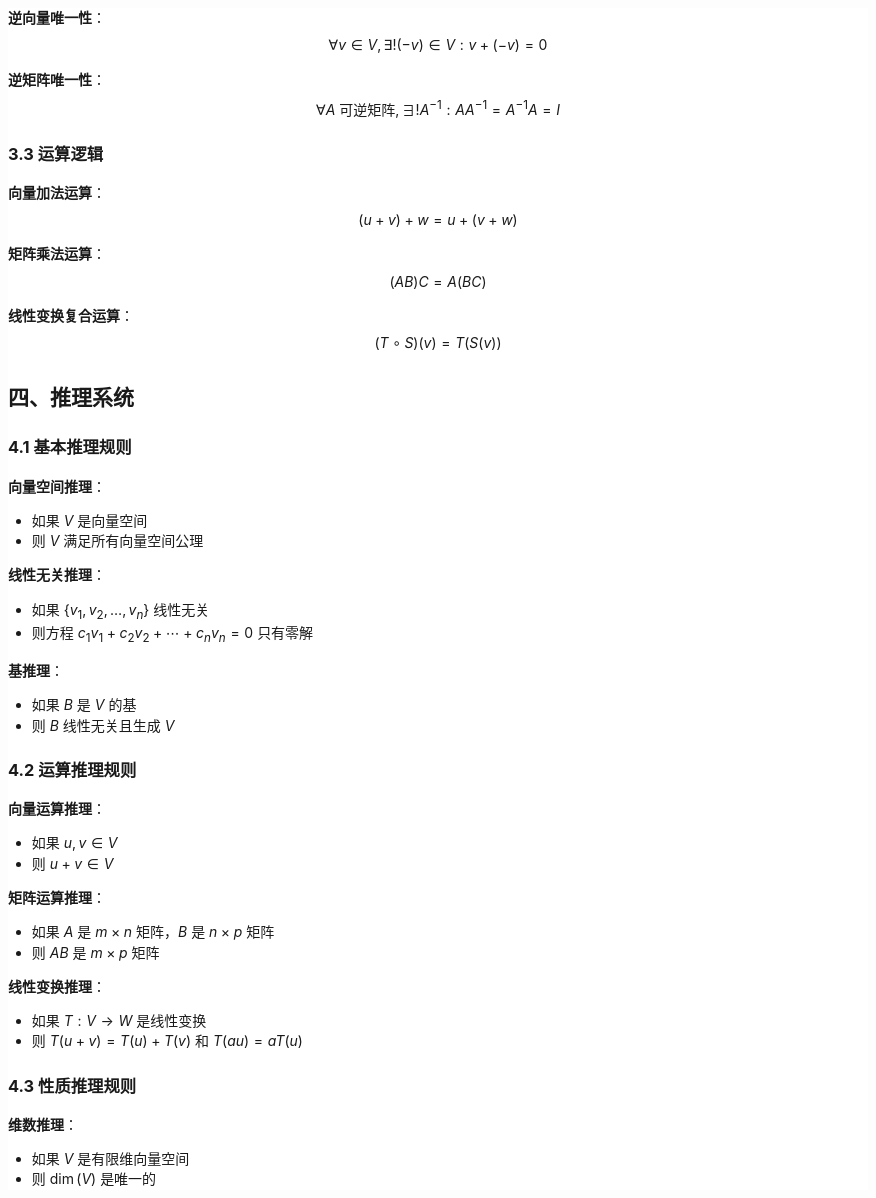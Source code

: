 **逆向量唯一性**：
$$\forall v \in V, \exists! (-v) \in V: v + (-v) = 0$$

**逆矩阵唯一性**：
$$\forall A \text{ 可逆矩阵}, \exists! A^{-1}: AA^{-1} = A^{-1}A = I$$

### 3.3 运算逻辑

**向量加法运算**：
$$(u + v) + w = u + (v + w)$$

**矩阵乘法运算**：
$$(AB)C = A(BC)$$

**线性变换复合运算**：
$$(T \circ S)(v) = T(S(v))$$

## 四、推理系统

### 4.1 基本推理规则

**向量空间推理**：

- 如果 $V$ 是向量空间
- 则 $V$ 满足所有向量空间公理

**线性无关推理**：

- 如果 $\{v_1, v_2, \ldots, v_n\}$ 线性无关
- 则方程 $c_1v_1 + c_2v_2 + \cdots + c_nv_n = 0$ 只有零解

**基推理**：

- 如果 $B$ 是 $V$ 的基
- 则 $B$ 线性无关且生成 $V$

### 4.2 运算推理规则

**向量运算推理**：

- 如果 $u, v \in V$
- 则 $u + v \in V$

**矩阵运算推理**：

- 如果 $A$ 是 $m \times n$ 矩阵，$B$ 是 $n \times p$ 矩阵
- 则 $AB$ 是 $m \times p$ 矩阵

**线性变换推理**：

- 如果 $T: V \to W$ 是线性变换
- 则 $T(u + v) = T(u) + T(v)$ 和 $T(au) = aT(u)$

### 4.3 性质推理规则

**维数推理**：

- 如果 $V$ 是有限维向量空间
- 则 $\dim(V)$ 是唯一的
